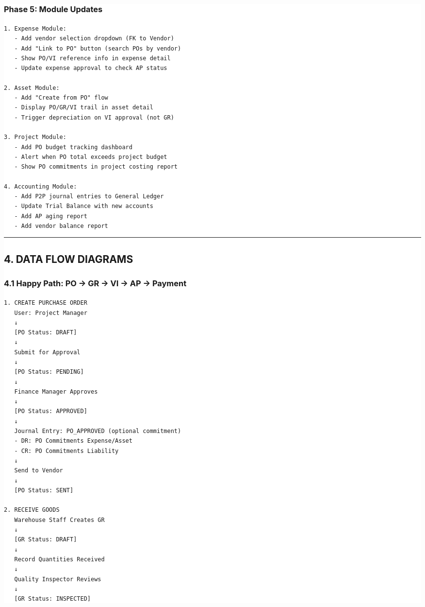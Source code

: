 ### Phase 5: Module Updates
```
1. Expense Module:
   - Add vendor selection dropdown (FK to Vendor)
   - Add "Link to PO" button (search POs by vendor)
   - Show PO/VI reference info in expense detail
   - Update expense approval to check AP status

2. Asset Module:
   - Add "Create from PO" flow
   - Display PO/GR/VI trail in asset detail
   - Trigger depreciation on VI approval (not GR)

3. Project Module:
   - Add PO budget tracking dashboard
   - Alert when PO total exceeds project budget
   - Show PO commitments in project costing report

4. Accounting Module:
   - Add P2P journal entries to General Ledger
   - Update Trial Balance with new accounts
   - Add AP aging report
   - Add vendor balance report
```

---

## 4. DATA FLOW DIAGRAMS

### 4.1 Happy Path: PO → GR → VI → AP → Payment

```
1. CREATE PURCHASE ORDER
   User: Project Manager
   ↓
   [PO Status: DRAFT]
   ↓
   Submit for Approval
   ↓
   [PO Status: PENDING]
   ↓
   Finance Manager Approves
   ↓
   [PO Status: APPROVED]
   ↓
   Journal Entry: PO_APPROVED (optional commitment)
   - DR: PO Commitments Expense/Asset
   - CR: PO Commitments Liability
   ↓
   Send to Vendor
   ↓
   [PO Status: SENT]

2. RECEIVE GOODS
   Warehouse Staff Creates GR
   ↓
   [GR Status: DRAFT]
   ↓
   Record Quantities Received
   ↓
   Quality Inspector Reviews
   ↓
   [GR Status: INSPECTED]
```